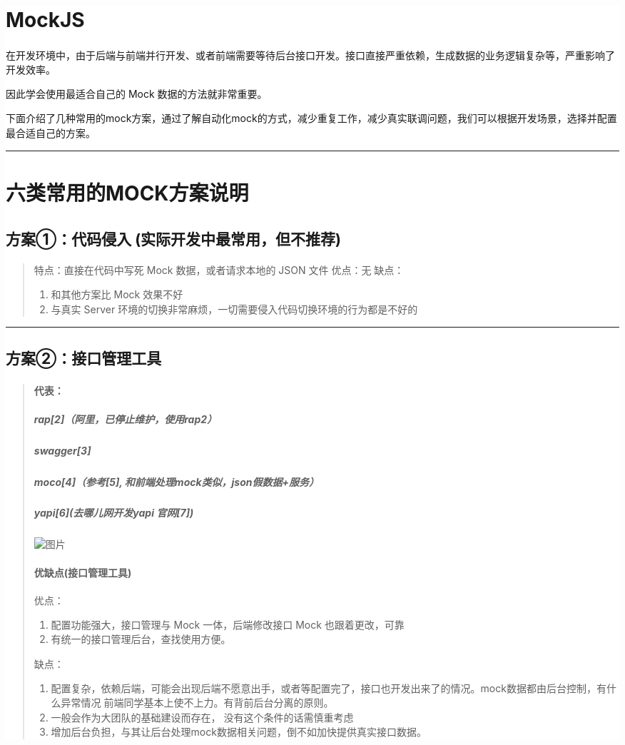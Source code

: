 #  MockJS

在开发环境中，由于后端与前端并行开发、或者前端需要等待后台接口开发。接口直接严重依赖，生成数据的业务逻辑复杂等，严重影响了开发效率。

因此学会使用最适合自己的 Mock 数据的方法就非常重要。

下面介绍了几种常用的mock方案，通过了解自动化mock的方式，减少重复工作，减少真实联调问题，我们可以根据开发场景，选择并配置最合适自己的方案。

------

# **六类常用的MOCK方案说明**

## 方案①：代码侵入 (实际开发中最常用，但不推荐)

> 特点：直接在代码中写死 Mock 数据，或者请求本地的 JSON 文件
> 优点：无
> 缺点：
>
> 1. 和其他方案比 Mock 效果不好
> 2. 与真实 Server 环境的切换非常麻烦，一切需要侵入代码切换环境的行为都是不好的

------

## 方案②：接口管理工具

> #### 代表：
>
> ##### rap[2]（阿里，已停止维护，使用rap2）
>
> ##### swagger[3]
>
> ##### moco[4]（参考[5], 和前端处理mock类似，json假数据+服务）
>
> ##### yapi[6](去哪儿网开发yapi 官网[7])
>
> ![图片](https://mmbiz.qpic.cn/mmbiz/pfCCZhlbMQSlcTmicR1R4aFKsnOy6Jn73mg2XysEWXiaH9icuQLw4A5SrFeZB7h1lA8Zh6gMulBxibIs48MU5rWxLg/640?wx_fmt=other&tp=webp&wxfrom=5&wx_lazy=1&wx_co=1)
>
> #### 优缺点(接口管理工具)
>
> 优点：
>
> 1. 配置功能强大，接口管理与 Mock 一体，后端修改接口 Mock 也跟着更改，可靠
> 2. 有统一的接口管理后台，查找使用方便。
>
> 缺点：
>
> 1. 配置复杂，依赖后端，可能会出现后端不愿意出手，或者等配置完了，接口也开发出来了的情况。mock数据都由后台控制，有什么异常情况 前端同学基本上使不上力。有背前后台分离的原则。
> 2. 一般会作为大团队的基础建设而存在， 没有这个条件的话需慎重考虑
> 3. 增加后台负担，与其让后台处理mock数据相关问题，倒不如加快提供真实接口数据。
